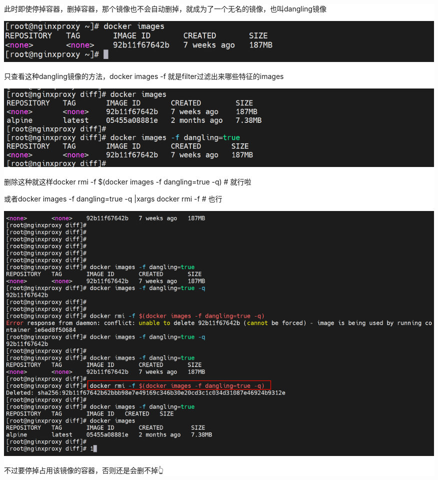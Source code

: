 此时即使停掉容器，删掉容器，那个镜像也不会自动删掉，就成为了一个无名的镜像，也叫dangling镜像

![image-20240409140418121](6.Docker镜像搜索和下载.assets/image-20240409140418121.png)

只查看这种dangling镜像的方法，docker images -f 就是filter过滤出来哪些特征的images

![image-20240409141939861](6.Docker镜像搜索和下载.assets/image-20240409141939861.png)

删除这种就这样docker rmi -f $(docker images -f dangling=true -q)     # 就行啦

或者docker images -f dangling=true -q |xargs docker rmi -f     # 也行

![image-20240409143211992](6.Docker镜像搜索和下载.assets/image-20240409143211992.png)

不过要停掉占用该镜像的容器，否则还是会删不掉👆
